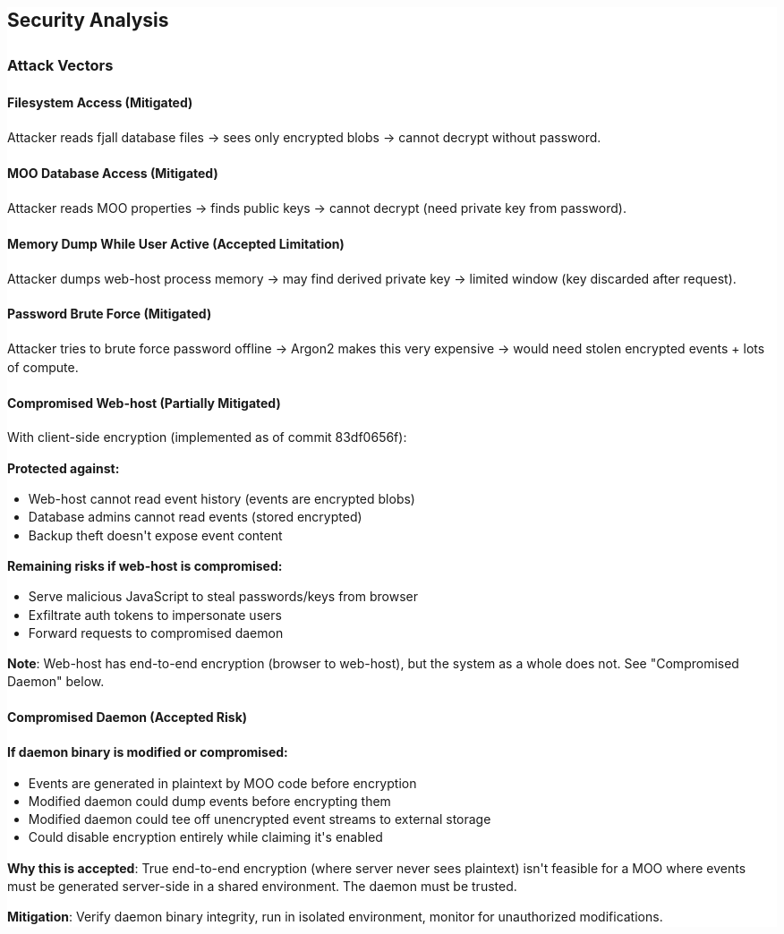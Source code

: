 
## Security Analysis

### Attack Vectors

#### Filesystem Access (Mitigated)

Attacker reads fjall database files → sees only encrypted blobs → cannot decrypt without password.

#### MOO Database Access (Mitigated)

Attacker reads MOO properties → finds public keys → cannot decrypt (need private key from password).

#### Memory Dump While User Active (Accepted Limitation)

Attacker dumps web-host process memory → may find derived private key → limited window (key
discarded after request).

#### Password Brute Force (Mitigated)

Attacker tries to brute force password offline → Argon2 makes this very expensive → would need
stolen encrypted events + lots of compute.

#### Compromised Web-host (Partially Mitigated)

With client-side encryption (implemented as of commit 83df0656f):

**Protected against:**

- Web-host cannot read event history (events are encrypted blobs)
- Database admins cannot read events (stored encrypted)
- Backup theft doesn't expose event content

**Remaining risks if web-host is compromised:**

- Serve malicious JavaScript to steal passwords/keys from browser
- Exfiltrate auth tokens to impersonate users
- Forward requests to compromised daemon

**Note**: Web-host has end-to-end encryption (browser to web-host), but the system as a whole does
not. See "Compromised Daemon" below.

#### Compromised Daemon (Accepted Risk)

**If daemon binary is modified or compromised:**

- Events are generated in plaintext by MOO code before encryption
- Modified daemon could dump events before encrypting them
- Modified daemon could tee off unencrypted event streams to external storage
- Could disable encryption entirely while claiming it's enabled

**Why this is accepted**: True end-to-end encryption (where server never sees plaintext) isn't
feasible for a MOO where events must be generated server-side in a shared environment. The daemon
must be trusted.

**Mitigation**: Verify daemon binary integrity, run in isolated environment, monitor for
unauthorized modifications.
